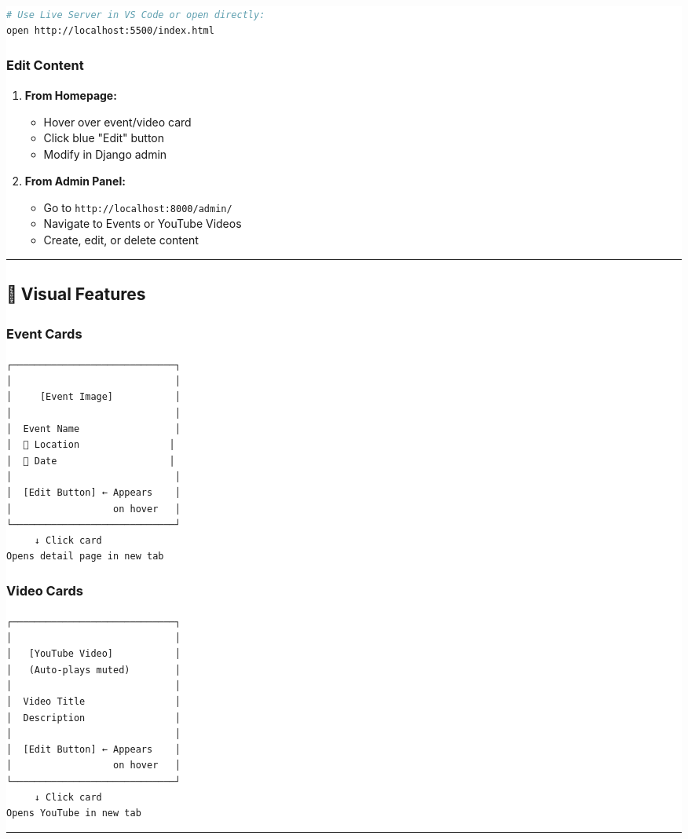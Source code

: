 ```bash
# Use Live Server in VS Code or open directly:
open http://localhost:5500/index.html
```

### Edit Content

1. **From Homepage:**

   - Hover over event/video card
   - Click blue "Edit" button
   - Modify in Django admin

2. **From Admin Panel:**
   - Go to `http://localhost:8000/admin/`
   - Navigate to Events or YouTube Videos
   - Create, edit, or delete content

---

## 🎨 Visual Features

### Event Cards

```
┌─────────────────────────────┐
│                             │
│     [Event Image]           │
│                             │
│  Event Name                 │
│  📍 Location                │
│  📅 Date                    │
│                             │
│  [Edit Button] ← Appears    │
│                  on hover   │
└─────────────────────────────┘
     ↓ Click card
Opens detail page in new tab
```

### Video Cards

```
┌─────────────────────────────┐
│                             │
│   [YouTube Video]           │
│   (Auto-plays muted)        │
│                             │
│  Video Title                │
│  Description                │
│                             │
│  [Edit Button] ← Appears    │
│                  on hover   │
└─────────────────────────────┘
     ↓ Click card
Opens YouTube in new tab
```

---